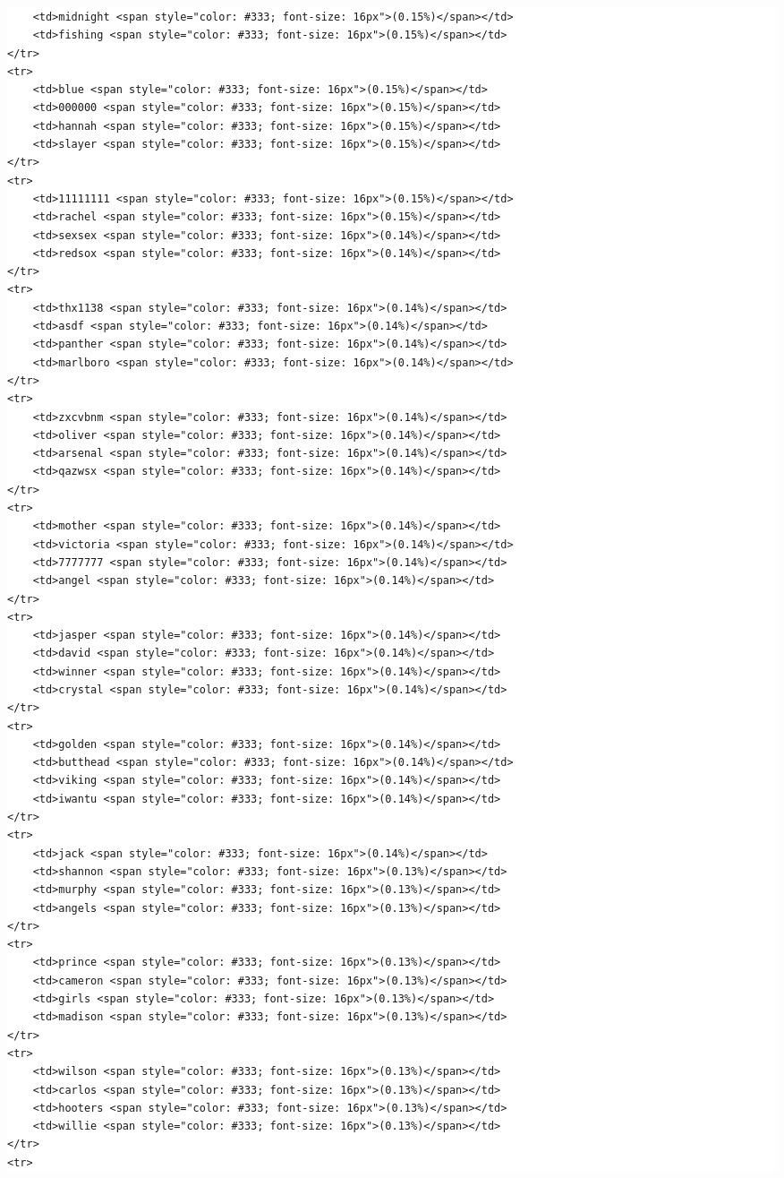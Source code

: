         <td>midnight <span style="color: #333; font-size: 16px">(0.15%)</span></td>
        <td>fishing <span style="color: #333; font-size: 16px">(0.15%)</span></td>
    </tr>
    <tr>
        <td>blue <span style="color: #333; font-size: 16px">(0.15%)</span></td>
        <td>000000 <span style="color: #333; font-size: 16px">(0.15%)</span></td>
        <td>hannah <span style="color: #333; font-size: 16px">(0.15%)</span></td>
        <td>slayer <span style="color: #333; font-size: 16px">(0.15%)</span></td>
    </tr>
    <tr>
        <td>11111111 <span style="color: #333; font-size: 16px">(0.15%)</span></td>
        <td>rachel <span style="color: #333; font-size: 16px">(0.15%)</span></td>
        <td>sexsex <span style="color: #333; font-size: 16px">(0.14%)</span></td>
        <td>redsox <span style="color: #333; font-size: 16px">(0.14%)</span></td>
    </tr>
    <tr>
        <td>thx1138 <span style="color: #333; font-size: 16px">(0.14%)</span></td>
        <td>asdf <span style="color: #333; font-size: 16px">(0.14%)</span></td>
        <td>panther <span style="color: #333; font-size: 16px">(0.14%)</span></td>
        <td>marlboro <span style="color: #333; font-size: 16px">(0.14%)</span></td>
    </tr>
    <tr>
        <td>zxcvbnm <span style="color: #333; font-size: 16px">(0.14%)</span></td>
        <td>oliver <span style="color: #333; font-size: 16px">(0.14%)</span></td>
        <td>arsenal <span style="color: #333; font-size: 16px">(0.14%)</span></td>
        <td>qazwsx <span style="color: #333; font-size: 16px">(0.14%)</span></td>
    </tr>
    <tr>
        <td>mother <span style="color: #333; font-size: 16px">(0.14%)</span></td>
        <td>victoria <span style="color: #333; font-size: 16px">(0.14%)</span></td>
        <td>7777777 <span style="color: #333; font-size: 16px">(0.14%)</span></td>
        <td>angel <span style="color: #333; font-size: 16px">(0.14%)</span></td>
    </tr>
    <tr>
        <td>jasper <span style="color: #333; font-size: 16px">(0.14%)</span></td>
        <td>david <span style="color: #333; font-size: 16px">(0.14%)</span></td>
        <td>winner <span style="color: #333; font-size: 16px">(0.14%)</span></td>
        <td>crystal <span style="color: #333; font-size: 16px">(0.14%)</span></td>
    </tr>
    <tr>
        <td>golden <span style="color: #333; font-size: 16px">(0.14%)</span></td>
        <td>butthead <span style="color: #333; font-size: 16px">(0.14%)</span></td>
        <td>viking <span style="color: #333; font-size: 16px">(0.14%)</span></td>
        <td>iwantu <span style="color: #333; font-size: 16px">(0.14%)</span></td>
    </tr>
    <tr>
        <td>jack <span style="color: #333; font-size: 16px">(0.14%)</span></td>
        <td>shannon <span style="color: #333; font-size: 16px">(0.13%)</span></td>
        <td>murphy <span style="color: #333; font-size: 16px">(0.13%)</span></td>
        <td>angels <span style="color: #333; font-size: 16px">(0.13%)</span></td>
    </tr>
    <tr>
        <td>prince <span style="color: #333; font-size: 16px">(0.13%)</span></td>
        <td>cameron <span style="color: #333; font-size: 16px">(0.13%)</span></td>
        <td>girls <span style="color: #333; font-size: 16px">(0.13%)</span></td>
        <td>madison <span style="color: #333; font-size: 16px">(0.13%)</span></td>
    </tr>
    <tr>
        <td>wilson <span style="color: #333; font-size: 16px">(0.13%)</span></td>
        <td>carlos <span style="color: #333; font-size: 16px">(0.13%)</span></td>
        <td>hooters <span style="color: #333; font-size: 16px">(0.13%)</span></td>
        <td>willie <span style="color: #333; font-size: 16px">(0.13%)</span></td>
    </tr>
    <tr>